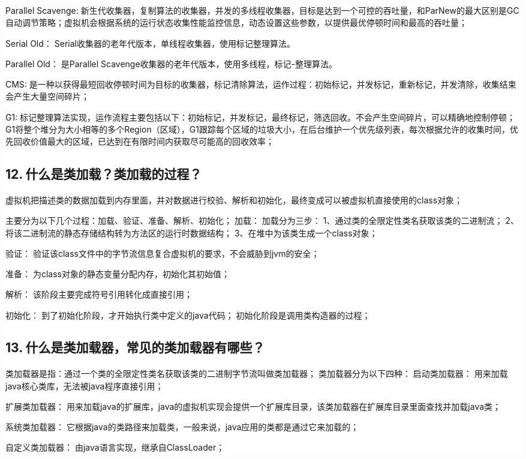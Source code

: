 Parallel Scavenge:
新生代收集器，复制算法的收集器，并发的多线程收集器，目标是达到一个可控的吞吐量，和ParNew的最大区别是GC自动调节策略；虚拟机会根据系统的运行状态收集性能监控信息，动态设置这些参数，以提供最优停顿时间和最高的吞吐量；

Serial Old：
Serial收集器的老年代版本，单线程收集器，使用标记整理算法。

Parallel Old：
是Parallel Scavenge收集器的老年代版本，使用多线程，标记-整理算法。

CMS:
是一种以获得最短回收停顿时间为目标的收集器，标记清除算法，运作过程：初始标记，并发标记，重新标记，并发清除，收集结束会产生大量空间碎片；

G1:
标记整理算法实现，运作流程主要包括以下：初始标记，并发标记，最终标记，筛选回收。不会产生空间碎片，可以精确地控制停顿；
G1将整个堆分为大小相等的多个Region（区域），G1跟踪每个区域的垃圾大小，在后台维护一个优先级列表，每次根据允许的收集时间，优先回收价值最大的区域，已达到在有限时间内获取尽可能高的回收效率；

## 12. 什么是类加载？类加载的过程？

虚拟机把描述类的数据加载到内存里面，并对数据进行校验、解析和初始化，最终变成可以被虚拟机直接使用的class对象；

主要分为以下几个过程：加载、验证、准备、解析、初始化；
加载：
加载分为三步：
1、通过类的全限定性类名获取该类的二进制流；
2、将该二进制流的静态存储结构转为方法区的运行时数据结构；
3、在堆中为该类生成一个class对象；

验证：
验证该class文件中的字节流信息复合虚拟机的要求，不会威胁到jvm的安全；

准备：
为class对象的静态变量分配内存，初始化其初始值；

解析：
该阶段主要完成符号引用转化成直接引用；

初始化：
到了初始化阶段，才开始执行类中定义的java代码；
初始化阶段是调用类构造器的过程；

## 13. 什么是类加载器，常见的类加载器有哪些？

类加载器是指：通过一个类的全限定性类名获取该类的二进制字节流叫做类加载器；
类加载器分为以下四种：
启动类加载器：
用来加载java核心类库，无法被java程序直接引用；

扩展类加载器：
用来加载java的扩展库，java的虚拟机实现会提供一个扩展库目录，该类加载器在扩展库目录里面查找并加载java类；

系统类加载器：
它根据java的类路径来加载类，一般来说，java应用的类都是通过它来加载的；

自定义类加载器：
由java语言实现，继承自ClassLoader；
